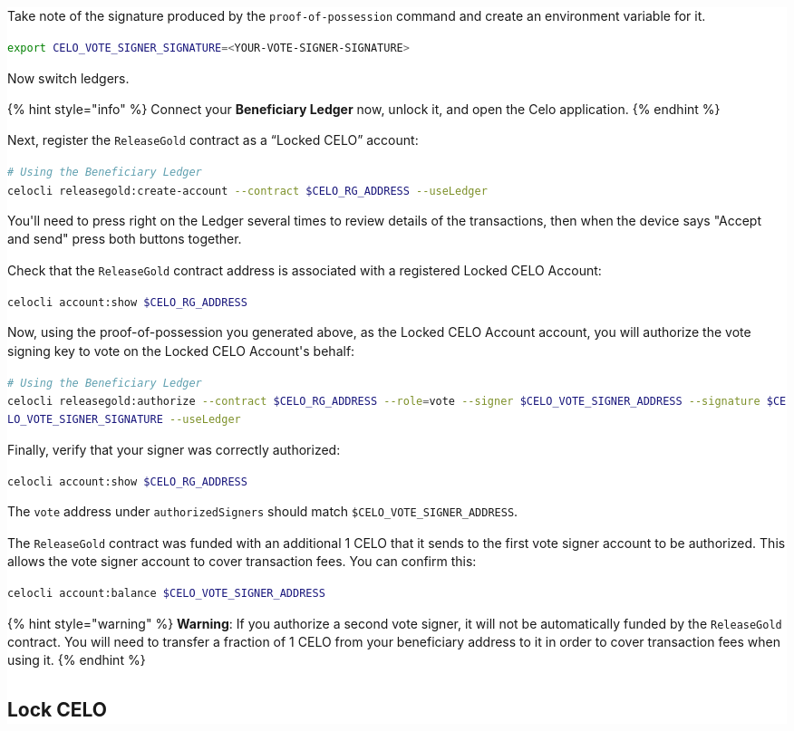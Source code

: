 Take note of the signature produced by the `proof-of-possession` command and create an environment variable for it.

```bash
export CELO_VOTE_SIGNER_SIGNATURE=<YOUR-VOTE-SIGNER-SIGNATURE>
```

Now switch ledgers.

{% hint style="info" %}
Connect your **Beneficiary Ledger** now, unlock it, and open the Celo application.
{% endhint %}

Next, register the `ReleaseGold` contract as a “Locked CELO” account:

```bash
# Using the Beneficiary Ledger
celocli releasegold:create-account --contract $CELO_RG_ADDRESS --useLedger
```

You'll need to press right on the Ledger several times to review details of the transactions, then when the device says "Accept and send" press both buttons together.

Check that the `ReleaseGold` contract address is associated with a registered Locked CELO Account:

```bash
celocli account:show $CELO_RG_ADDRESS
```

Now, using the proof-of-possession you generated above, as the Locked CELO Account account, you will authorize the vote signing key to vote on the Locked CELO Account's behalf:

```bash
# Using the Beneficiary Ledger
celocli releasegold:authorize --contract $CELO_RG_ADDRESS --role=vote --signer $CELO_VOTE_SIGNER_ADDRESS --signature $CELO_VOTE_SIGNER_SIGNATURE --useLedger
```

Finally, verify that your signer was correctly authorized:

```bash
celocli account:show $CELO_RG_ADDRESS
```

The `vote` address under `authorizedSigners` should match `$CELO_VOTE_SIGNER_ADDRESS`.

The `ReleaseGold` contract was funded with an additional 1 CELO that it sends to the first vote signer account to be authorized. This allows the vote signer account to cover transaction fees. You can confirm this:

```bash
celocli account:balance $CELO_VOTE_SIGNER_ADDRESS
```

{% hint style="warning" %}
**Warning**: If you authorize a second vote signer, it will not be automatically funded by the `ReleaseGold` contract. You will need to transfer a fraction of 1 CELO from your beneficiary address to it in order to cover transaction fees when using it.
{% endhint %}

## Lock CELO
